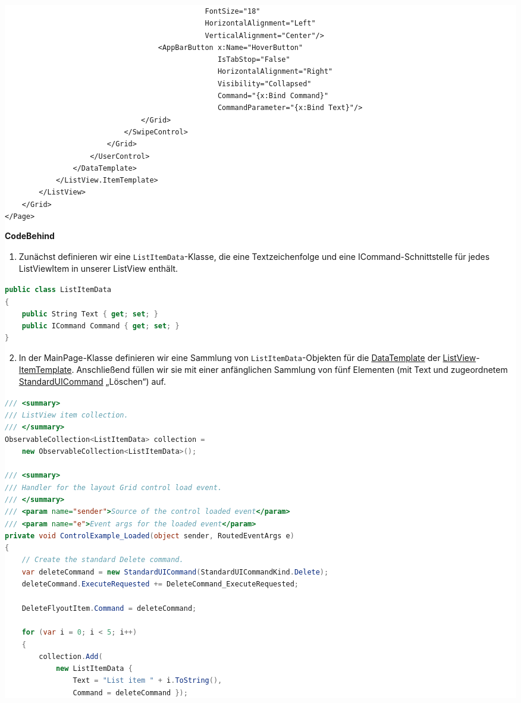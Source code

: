 ``` xaml
                                               FontSize="18" 
                                               HorizontalAlignment="Left" 
                                               VerticalAlignment="Center"/>
                                    <AppBarButton x:Name="HoverButton" 
                                                  IsTabStop="False" 
                                                  HorizontalAlignment="Right" 
                                                  Visibility="Collapsed" 
                                                  Command="{x:Bind Command}" 
                                                  CommandParameter="{x:Bind Text}"/>
                                </Grid>
                            </SwipeControl>
                        </Grid>
                    </UserControl>
                </DataTemplate>
            </ListView.ItemTemplate>
        </ListView>
    </Grid>
</Page>
```

**CodeBehind**

1. Zunächst definieren wir eine `ListItemData`-Klasse, die eine Textzeichenfolge und eine ICommand-Schnittstelle für jedes ListViewItem in unserer ListView enthält.

```csharp
public class ListItemData
{
    public String Text { get; set; }
    public ICommand Command { get; set; }
}
```

2. In der MainPage-Klasse definieren wir eine Sammlung von `ListItemData`-Objekten für die [DataTemplate](https://docs.microsoft.com/uwp/api/windows.ui.xaml.datatemplate) der [ListView](https://docs.microsoft.com/uwp/api/windows.ui.xaml.controls.listview)-[ItemTemplate](https://docs.microsoft.com/uwp/api/windows.ui.xaml.controls.itemscontrol.itemtemplate). Anschließend füllen wir sie mit einer anfänglichen Sammlung von fünf Elementen (mit Text und zugeordnetem [StandardUICommand](https://docs.microsoft.com/uwp/api/windows.ui.xaml.input.standarduicommand) „Löschen“) auf.

```csharp
/// <summary>
/// ListView item collection.
/// </summary>
ObservableCollection<ListItemData> collection = 
    new ObservableCollection<ListItemData>();

/// <summary>
/// Handler for the layout Grid control load event.
/// </summary>
/// <param name="sender">Source of the control loaded event</param>
/// <param name="e">Event args for the loaded event</param>
private void ControlExample_Loaded(object sender, RoutedEventArgs e)
{
    // Create the standard Delete command.
    var deleteCommand = new StandardUICommand(StandardUICommandKind.Delete);
    deleteCommand.ExecuteRequested += DeleteCommand_ExecuteRequested;

    DeleteFlyoutItem.Command = deleteCommand;

    for (var i = 0; i < 5; i++)
    {
        collection.Add(
            new ListItemData {
                Text = "List item " + i.ToString(),
                Command = deleteCommand });
```